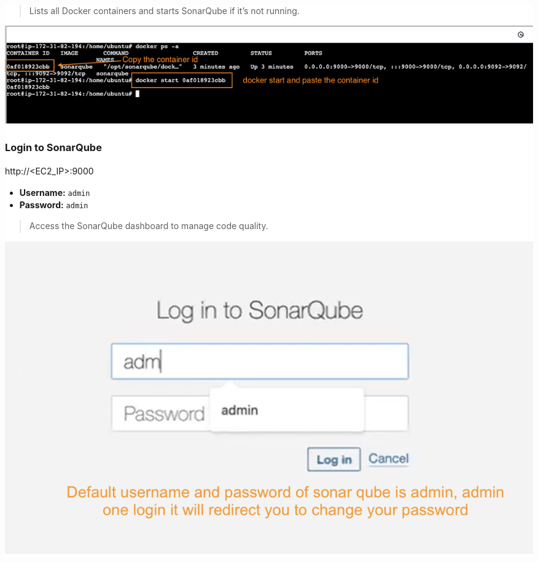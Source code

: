 > Lists all Docker containers and starts SonarQube if it’s not running.

![dockercontainerid](Images/dockercontainerid.png)

### Login to SonarQube

http://<EC2_IP>:9000

- **Username:** `admin`
- **Password:** `admin`

> Access the SonarQube dashboard to manage code quality.

![login](Images/login.png)
